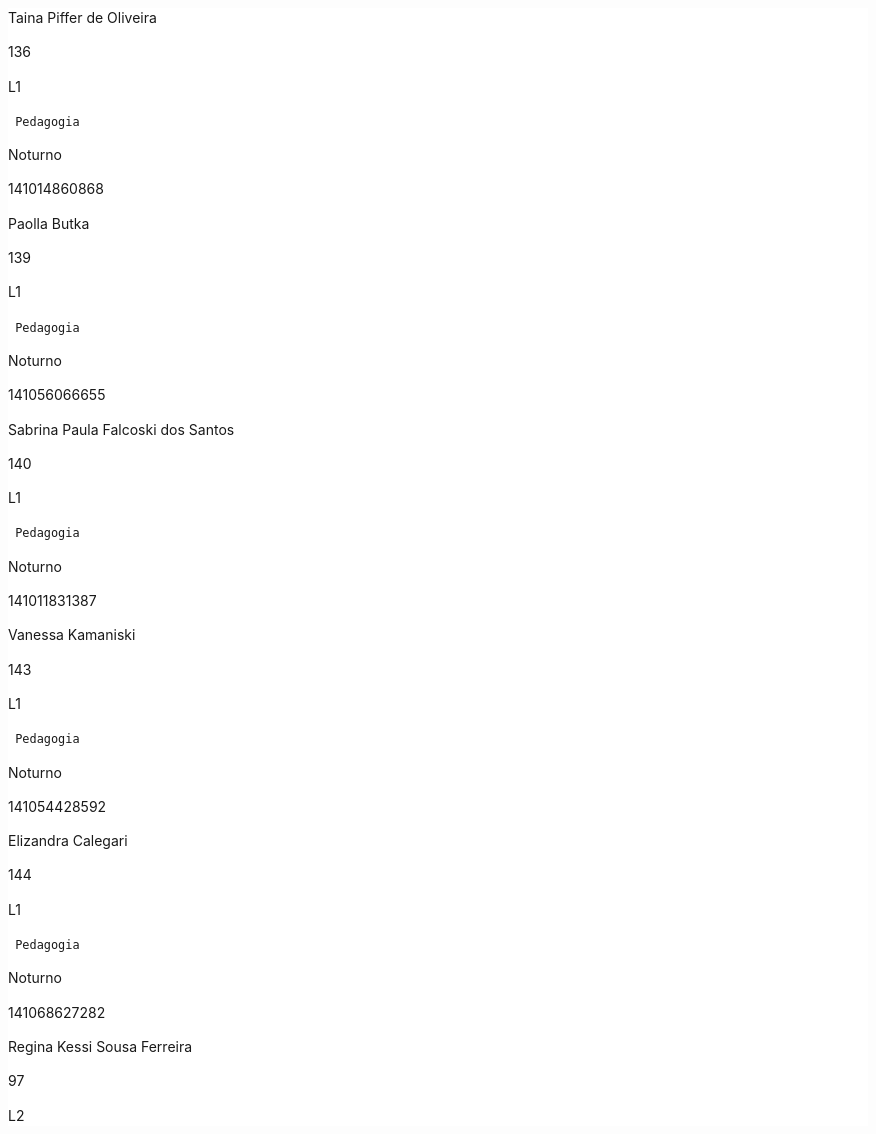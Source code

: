    Taina Piffer de Oliveira

   136

   L1

     Pedagogia

   Noturno

   141014860868

   Paolla Butka

   139

   L1

     Pedagogia

   Noturno

   141056066655

   Sabrina Paula Falcoski dos Santos

   140

   L1

     Pedagogia

   Noturno

   141011831387

   Vanessa Kamaniski

   143

   L1

     Pedagogia

   Noturno

   141054428592

   Elizandra Calegari

   144

   L1

     Pedagogia

   Noturno

   141068627282

   Regina Kessi Sousa Ferreira

   97

   L2
